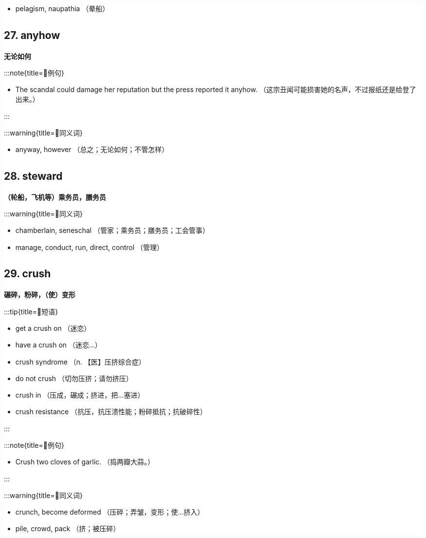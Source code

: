 - pelagism, naupathia （晕船）


## 27. anyhow

**无论如何**

:::note{title=🎤例句}

- The scandal could damage her reputation but the press reported it anyhow. （这宗丑闻可能损害她的名声，不过报纸还是给登了出来。）

:::

:::warning{title=🤔同义词}

- anyway, however （总之；无论如何；不管怎样）


## 28. steward

**（轮船，飞机等）乘务员，膳务员**

:::warning{title=🤔同义词}

- chamberlain, seneschal （管家；乘务员；膳务员；工会管事）

- manage, conduct, run, direct, control （管理）


## 29. crush

**碾碎，粉碎，（使）变形**

:::tip{title=🤩短语}

- get a crush on （迷恋）

- have a crush on （迷恋…）

- crush syndrome （n. 【医】压挤综合症）

- do not crush （切勿压挤；请勿挤压）

- crush in （压成，碾成；挤进，把…塞进）

- crush resistance （抗压，抗压溃性能；粉碎抵抗；抗破碎性）

:::

:::note{title=🎤例句}

- Crush two cloves of garlic. （捣两瓣大蒜。）

:::

:::warning{title=🤔同义词}

- crunch, become deformed （压碎；弄皱，变形；使…挤入）

- pile, crowd, pack （挤；被压碎）
